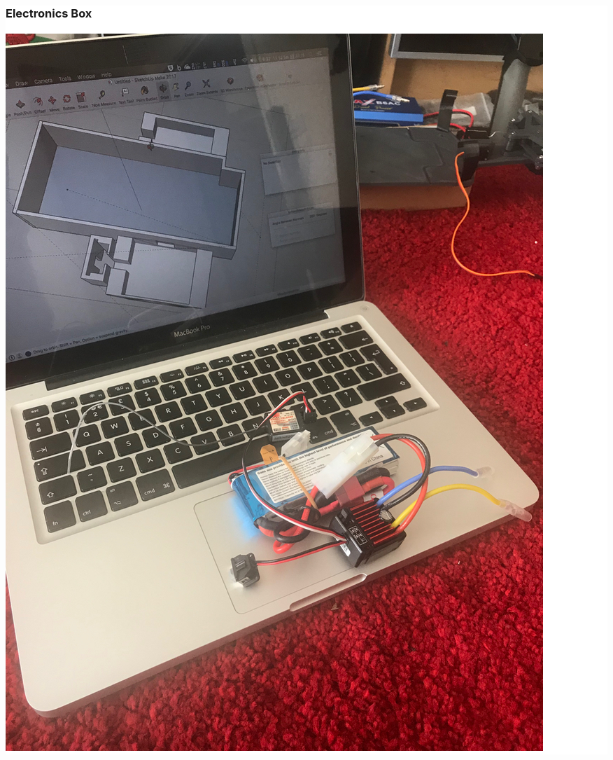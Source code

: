 ### Electronics Box

![Electronics Box Layout](https://github.com/mikepthomas/mikepthomas.github.io/raw/develop/src/img/openrc-f1/electronics-box-layout.jpg)

